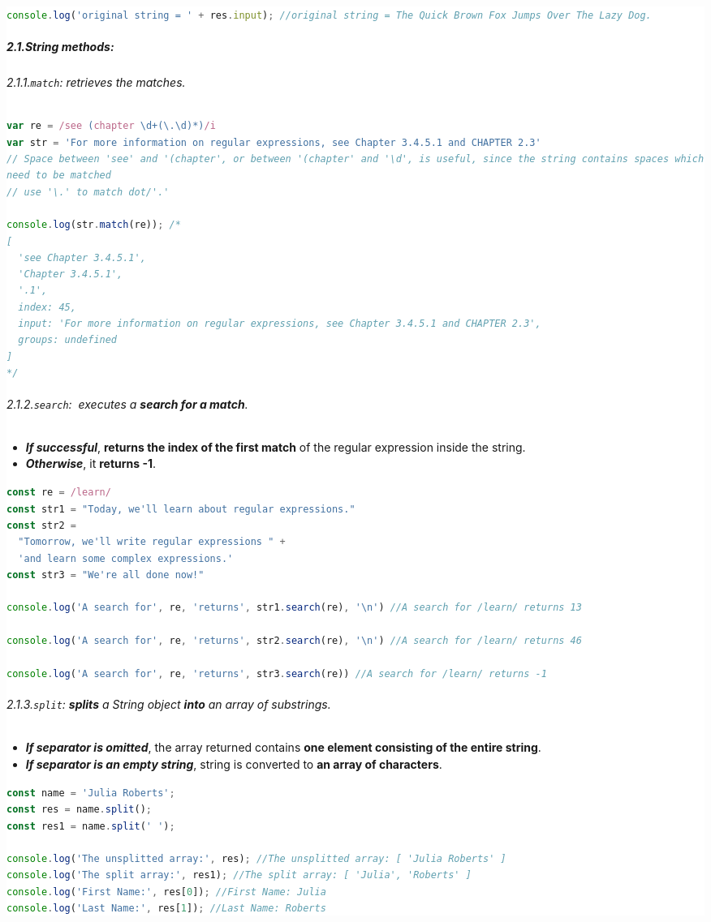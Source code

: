 ```javascript
console.log('original string = ' + res.input); //original string = The Quick Brown Fox Jumps Over The Lazy Dog.
```

##### *2.1.String methods*:
###### 2.1.1.`match`: retrieves the matches.
```javascript
var re = /see (chapter \d+(\.\d)*)/i
var str = 'For more information on regular expressions, see Chapter 3.4.5.1 and CHAPTER 2.3'
// Space between 'see' and '(chapter', or between '(chapter' and '\d', is useful, since the string contains spaces which need to be matched
// use '\.' to match dot/'.'

console.log(str.match(re)); /*
[
  'see Chapter 3.4.5.1',
  'Chapter 3.4.5.1',
  '.1',
  index: 45,
  input: 'For more information on regular expressions, see Chapter 3.4.5.1 and CHAPTER 2.3',
  groups: undefined
]
*/
```

###### 2.1.2.`search`:  executes a **search for a match**. 
- ***If successful***, **returns the index of the first match** of the regular expression inside the string.
- ***Otherwise***, it **returns -1**.
```javascript
const re = /learn/
const str1 = "Today, we'll learn about regular expressions."
const str2 =
  "Tomorrow, we'll write regular expressions " +
  'and learn some complex expressions.'
const str3 = "We're all done now!"

console.log('A search for', re, 'returns', str1.search(re), '\n') //A search for /learn/ returns 13

console.log('A search for', re, 'returns', str2.search(re), '\n') //A search for /learn/ returns 46

console.log('A search for', re, 'returns', str3.search(re)) //A search for /learn/ returns -1
```

###### 2.1.3.`split`: **splits** a String object **into** an array of substrings. 
- ***If separator is omitted***, the array returned contains **one element consisting of the entire string**. 
- ***If separator is an empty string***, string is converted to **an array of characters**.
```javascript
const name = 'Julia Roberts';
const res = name.split();
const res1 = name.split(' ');

console.log('The unsplitted array:', res); //The unsplitted array: [ 'Julia Roberts' ]
console.log('The split array:', res1); //The split array: [ 'Julia', 'Roberts' ]
console.log('First Name:', res[0]); //First Name: Julia
console.log('Last Name:', res[1]); //Last Name: Roberts
```
